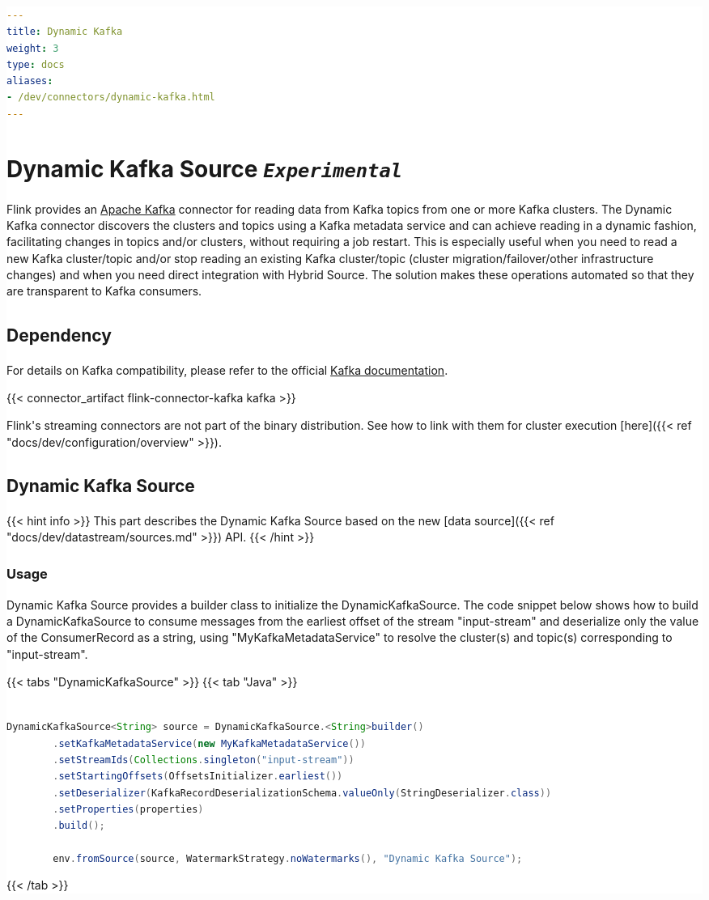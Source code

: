 ```yaml
---
title: Dynamic Kafka
weight: 3
type: docs
aliases:
- /dev/connectors/dynamic-kafka.html
---
```



# Dynamic Kafka Source _`Experimental`_

Flink provides an [Apache Kafka](https://kafka.apache.org) connector for reading data from Kafka topics from one or more Kafka clusters.
The Dynamic Kafka connector discovers the clusters and topics using a Kafka metadata service and can achieve reading in a dynamic fashion, facilitating changes in
topics and/or clusters, without requiring a job restart. This is especially useful when you need to read a new Kafka cluster/topic and/or stop reading
an existing Kafka cluster/topic (cluster migration/failover/other infrastructure changes) and when you need direct integration with Hybrid Source. The solution
makes these operations automated so that they are transparent to Kafka consumers.

## Dependency

For details on Kafka compatibility, please refer to the official [Kafka documentation](https://kafka.apache.org/protocol.html#protocol_compatibility).

{{< connector_artifact flink-connector-kafka kafka >}}

Flink's streaming connectors are not part of the binary distribution.
See how to link with them for cluster execution [here]({{< ref "docs/dev/configuration/overview" >}}).

## Dynamic Kafka Source
{{< hint info >}}
This part describes the Dynamic Kafka Source based on the new
[data source]({{< ref "docs/dev/datastream/sources.md" >}}) API.
{{< /hint >}}

### Usage

Dynamic Kafka Source provides a builder class to initialize the DynamicKafkaSource. The code snippet
below shows how to build a DynamicKafkaSource to consume messages from the earliest offset of the
stream "input-stream" and deserialize only the value of the
ConsumerRecord as a string, using "MyKafkaMetadataService" to resolve the cluster(s) and topic(s)
corresponding to "input-stream".

{{< tabs "DynamicKafkaSource" >}}
{{< tab "Java" >}}
```java

DynamicKafkaSource<String> source = DynamicKafkaSource.<String>builder()
        .setKafkaMetadataService(new MyKafkaMetadataService())
        .setStreamIds(Collections.singleton("input-stream"))
        .setStartingOffsets(OffsetsInitializer.earliest())
        .setDeserializer(KafkaRecordDeserializationSchema.valueOnly(StringDeserializer.class))
        .setProperties(properties)
        .build();

        env.fromSource(source, WatermarkStrategy.noWatermarks(), "Dynamic Kafka Source");
```
{{< /tab >}}